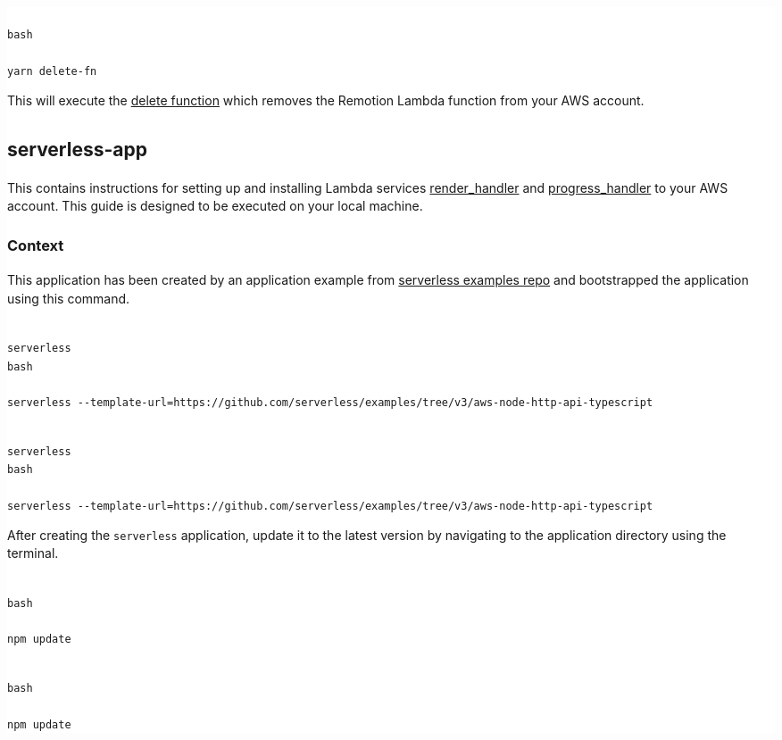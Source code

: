 ```

bash

yarn delete-fn
```

This will execute the [delete function](https://github.com/alexfernandez803/remotion-serverless/blob/main/remotion-app/src/infra/delete-lambda-fn.ts) which removes the Remotion Lambda function from your AWS account.

## serverless-app [​](\#serverless-app "Direct link to serverless-app")

This contains instructions for setting up and installing Lambda services [render\_handler](https://github.com/alexfernandez803/remotion-serverless/blob/main/serverless-app/render_handler.ts) and [progress\_handler](https://github.com/alexfernandez803/remotion-serverless/blob/main/serverless-app/progress_handler.ts) to your AWS account. This guide is designed to be executed on your local machine.

### Context [​](\#context "Direct link to Context")

This application has been created by an application example from [serverless examples repo](https://github.com/serverless/examples/tree/v3/aws-node-http-api-typescript) and bootstrapped the application using this command.

```

serverless
bash

serverless --template-url=https://github.com/serverless/examples/tree/v3/aws-node-http-api-typescript
```

```

serverless
bash

serverless --template-url=https://github.com/serverless/examples/tree/v3/aws-node-http-api-typescript
```

After creating the `serverless` application, update it to the latest version by navigating to the application directory using the terminal.

```

bash

npm update
```

```

bash

npm update
```
